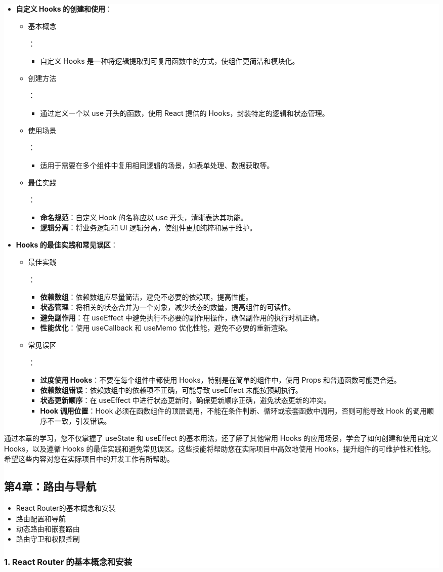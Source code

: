 - **自定义 Hooks 的创建和使用**：

  - 基本概念

    ：

    - 自定义 Hooks 是一种将逻辑提取到可复用函数中的方式，使组件更简洁和模块化。

  - 创建方法

    ：

    - 通过定义一个以 use 开头的函数，使用 React 提供的 Hooks，封装特定的逻辑和状态管理。

  - 使用场景

    ：

    - 适用于需要在多个组件中复用相同逻辑的场景，如表单处理、数据获取等。

  - 最佳实践

    ：

    - **命名规范**：自定义 Hook 的名称应以 use 开头，清晰表达其功能。
    - **逻辑分离**：将业务逻辑和 UI 逻辑分离，使组件更加纯粹和易于维护。

- **Hooks 的最佳实践和常见误区**：

  - 最佳实践

    ：

    - **依赖数组**：依赖数组应尽量简洁，避免不必要的依赖项，提高性能。
    - **状态管理**：将相关的状态合并为一个对象，减少状态的数量，提高组件的可读性。
    - **避免副作用**：在 useEffect 中避免执行不必要的副作用操作，确保副作用的执行时机正确。
    - **性能优化**：使用 useCallback 和 useMemo 优化性能，避免不必要的重新渲染。

  - 常见误区

    ：

    - **过度使用 Hooks**：不要在每个组件中都使用 Hooks，特别是在简单的组件中，使用 Props 和普通函数可能更合适。
    - **依赖数组错误**：依赖数组中的依赖项不正确，可能导致 useEffect 未能按预期执行。
    - **状态更新顺序**：在 useEffect 中进行状态更新时，确保更新顺序正确，避免状态更新的冲突。
    - **Hook 调用位置**：Hook 必须在函数组件的顶层调用，不能在条件判断、循环或嵌套函数中调用，否则可能导致 Hook 的调用顺序不一致，引发错误。

通过本章的学习，您不仅掌握了 useState 和 useEffect 的基本用法，还了解了其他常用 Hooks 的应用场景，学会了如何创建和使用自定义 Hooks，以及遵循 Hooks 的最佳实践和避免常见误区。这些技能将帮助您在实际项目中高效地使用 Hooks，提升组件的可维护性和性能。希望这些内容对您在实际项目中的开发工作有所帮助。



## **第4章：路由与导航**

- React Router的基本概念和安装
- 路由配置和导航
- 动态路由和嵌套路由
- 路由守卫和权限控制

### 1. React Router 的基本概念和安装
